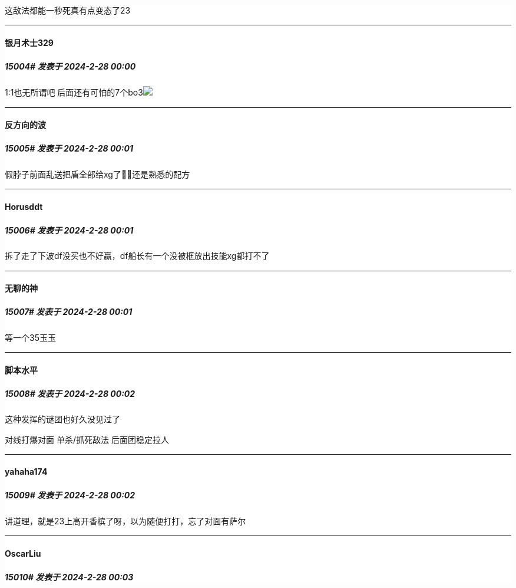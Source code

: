 这敌法都能一秒死真有点变态了23

*****

####  银月术士329  
##### 15004#       发表于 2024-2-28 00:00

1:1也无所谓吧
后面还有可怕的7个bo3<img src="https://static.saraba1st.com/image/smiley/face2017/067.png" referrerpolicy="no-referrer">

*****

####  反方向的波  
##### 15005#       发表于 2024-2-28 00:01

假脖子前面乱送把盾全部给xg了👍🏻还是熟悉的配方

*****

####  Horusddt  
##### 15006#       发表于 2024-2-28 00:01

拆了走了下波df没买也不好赢，df船长有一个没被框放出技能xg都打不了

*****

####  无聊的神  
##### 15007#       发表于 2024-2-28 00:01

等一个35玉玉


*****

####  脚本水平  
##### 15008#       发表于 2024-2-28 00:02

这种发挥的谜团也好久没见过了

对线打爆对面
单杀/抓死敌法
后面团稳定拉人

*****

####  yahaha174  
##### 15009#       发表于 2024-2-28 00:02

讲道理，就是23上高开香槟了呀，以为随便打打，忘了对面有萨尔

*****

####  OscarLiu  
##### 15010#       发表于 2024-2-28 00:03
